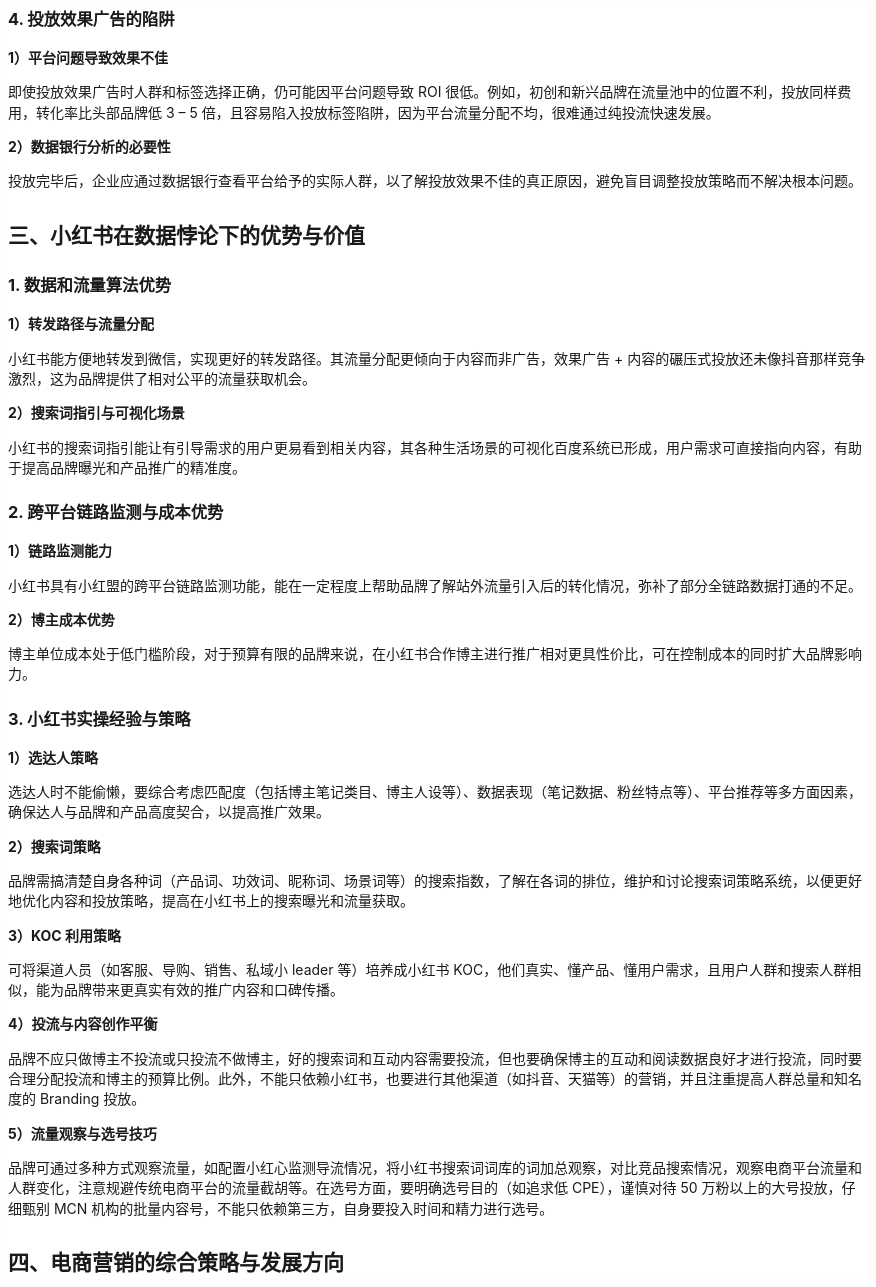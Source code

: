 ### 4\. 投放效果广告的陷阱

**1）平台问题导致效果不佳**

即使投放效果广告时人群和标签选择正确，仍可能因平台问题导致 ROI 很低。例如，初创和新兴品牌在流量池中的位置不利，投放同样费用，转化率比头部品牌低 3 – 5 倍，且容易陷入投放标签陷阱，因为平台流量分配不均，很难通过纯投流快速发展。

**2）数据银行分析的必要性**

投放完毕后，企业应通过数据银行查看平台给予的实际人群，以了解投放效果不佳的真正原因，避免盲目调整投放策略而不解决根本问题。

## 三、小红书在数据悖论下的优势与价值

### 1\. 数据和流量算法优势

**1）转发路径与流量分配**

小红书能方便地转发到微信，实现更好的转发路径。其流量分配更倾向于内容而非广告，效果广告 + 内容的碾压式投放还未像抖音那样竞争激烈，这为品牌提供了相对公平的流量获取机会。

**2）搜索词指引与可视化场景**

小红书的搜索词指引能让有引导需求的用户更易看到相关内容，其各种生活场景的可视化百度系统已形成，用户需求可直接指向内容，有助于提高品牌曝光和产品推广的精准度。

### 2\. 跨平台链路监测与成本优势

**1）链路监测能力**

小红书具有小红盟的跨平台链路监测功能，能在一定程度上帮助品牌了解站外流量引入后的转化情况，弥补了部分全链路数据打通的不足。

**2）博主成本优势**

博主单位成本处于低门槛阶段，对于预算有限的品牌来说，在小红书合作博主进行推广相对更具性价比，可在控制成本的同时扩大品牌影响力。

### 3\. 小红书实操经验与策略

**1）选达人策略**

选达人时不能偷懒，要综合考虑匹配度（包括博主笔记类目、博主人设等）、数据表现（笔记数据、粉丝特点等）、平台推荐等多方面因素，确保达人与品牌和产品高度契合，以提高推广效果。

**2）搜索词策略**

品牌需搞清楚自身各种词（产品词、功效词、昵称词、场景词等）的搜索指数，了解在各词的排位，维护和讨论搜索词策略系统，以便更好地优化内容和投放策略，提高在小红书上的搜索曝光和流量获取。

**3）KOC 利用策略**

可将渠道人员（如客服、导购、销售、私域小 leader 等）培养成小红书 KOC，他们真实、懂产品、懂用户需求，且用户人群和搜索人群相似，能为品牌带来更真实有效的推广内容和口碑传播。

**4）投流与内容创作平衡**

品牌不应只做博主不投流或只投流不做博主，好的搜索词和互动内容需要投流，但也要确保博主的互动和阅读数据良好才进行投流，同时要合理分配投流和博主的预算比例。此外，不能只依赖小红书，也要进行其他渠道（如抖音、天猫等）的营销，并且注重提高人群总量和知名度的 Branding 投放。

**5）流量观察与选号技巧**

品牌可通过多种方式观察流量，如配置小红心监测导流情况，将小红书搜索词词库的词加总观察，对比竞品搜索情况，观察电商平台流量和人群变化，注意规避传统电商平台的流量截胡等。在选号方面，要明确选号目的（如追求低 CPE），谨慎对待 50 万粉以上的大号投放，仔细甄别 MCN 机构的批量内容号，不能只依赖第三方，自身要投入时间和精力进行选号。

## 四、电商营销的综合策略与发展方向
